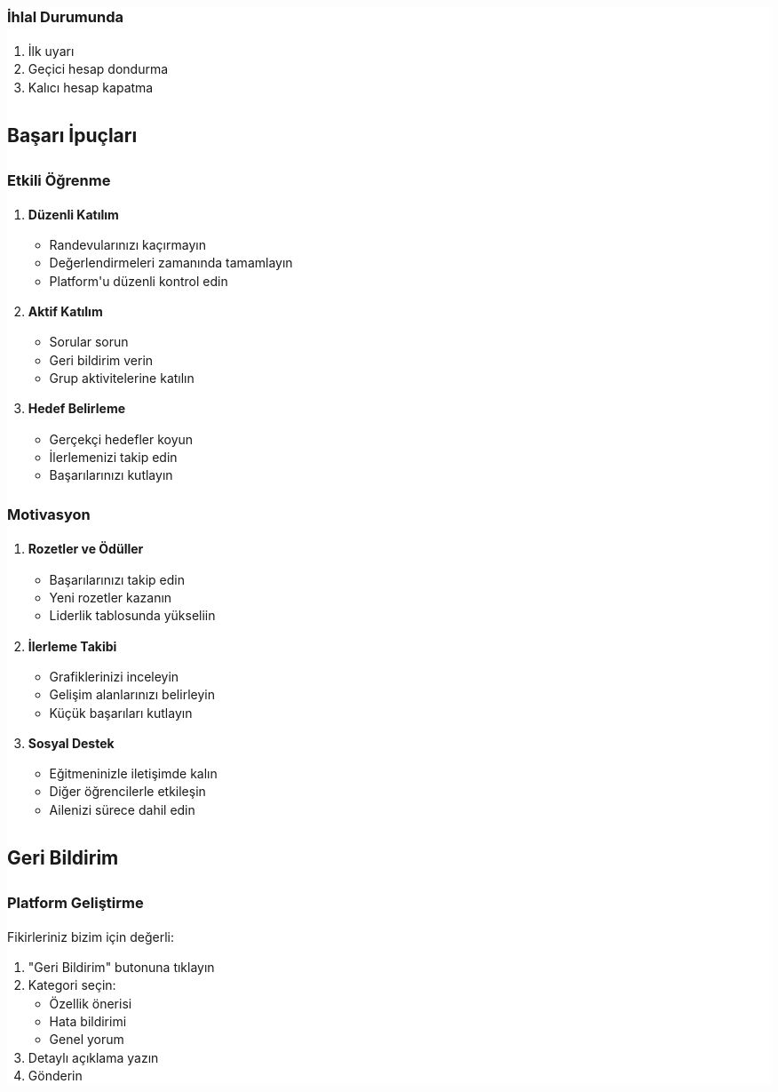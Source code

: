 ### İhlal Durumunda

1. İlk uyarı
2. Geçici hesap dondurma
3. Kalıcı hesap kapatma

## Başarı İpuçları

### Etkili Öğrenme

1. **Düzenli Katılım**
   - Randevularınızı kaçırmayın
   - Değerlendirmeleri zamanında tamamlayın
   - Platform'u düzenli kontrol edin

2. **Aktif Katılım**
   - Sorular sorun
   - Geri bildirim verin
   - Grup aktivitelerine katılın

3. **Hedef Belirleme**
   - Gerçekçi hedefler koyun
   - İlerlemenizi takip edin
   - Başarılarınızı kutlayın

### Motivasyon

1. **Rozetler ve Ödüller**
   - Başarılarınızı takip edin
   - Yeni rozetler kazanın
   - Liderlik tablosunda yükseliin

2. **İlerleme Takibi**
   - Grafiklerinizi inceleyin
   - Gelişim alanlarınızı belirleyin
   - Küçük başarıları kutlayın

3. **Sosyal Destek**
   - Eğitmeninizle iletişimde kalın
   - Diğer öğrencilerle etkileşin
   - Ailenizi sürece dahil edin

## Geri Bildirim

### Platform Geliştirme

Fikirleriniz bizim için değerli:

1. "Geri Bildirim" butonuna tıklayın
2. Kategori seçin:
   - Özellik önerisi
   - Hata bildirimi
   - Genel yorum
3. Detaylı açıklama yazın
4. Gönderin
